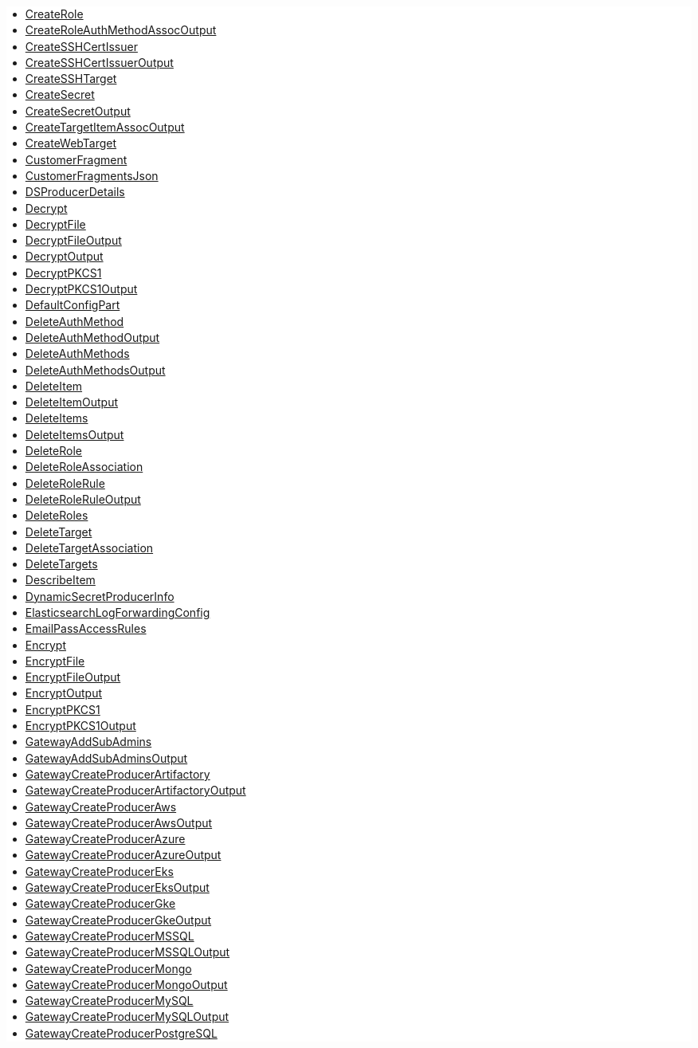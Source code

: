  - [CreateRole](docs/CreateRole.md)
 - [CreateRoleAuthMethodAssocOutput](docs/CreateRoleAuthMethodAssocOutput.md)
 - [CreateSSHCertIssuer](docs/CreateSSHCertIssuer.md)
 - [CreateSSHCertIssuerOutput](docs/CreateSSHCertIssuerOutput.md)
 - [CreateSSHTarget](docs/CreateSSHTarget.md)
 - [CreateSecret](docs/CreateSecret.md)
 - [CreateSecretOutput](docs/CreateSecretOutput.md)
 - [CreateTargetItemAssocOutput](docs/CreateTargetItemAssocOutput.md)
 - [CreateWebTarget](docs/CreateWebTarget.md)
 - [CustomerFragment](docs/CustomerFragment.md)
 - [CustomerFragmentsJson](docs/CustomerFragmentsJson.md)
 - [DSProducerDetails](docs/DSProducerDetails.md)
 - [Decrypt](docs/Decrypt.md)
 - [DecryptFile](docs/DecryptFile.md)
 - [DecryptFileOutput](docs/DecryptFileOutput.md)
 - [DecryptOutput](docs/DecryptOutput.md)
 - [DecryptPKCS1](docs/DecryptPKCS1.md)
 - [DecryptPKCS1Output](docs/DecryptPKCS1Output.md)
 - [DefaultConfigPart](docs/DefaultConfigPart.md)
 - [DeleteAuthMethod](docs/DeleteAuthMethod.md)
 - [DeleteAuthMethodOutput](docs/DeleteAuthMethodOutput.md)
 - [DeleteAuthMethods](docs/DeleteAuthMethods.md)
 - [DeleteAuthMethodsOutput](docs/DeleteAuthMethodsOutput.md)
 - [DeleteItem](docs/DeleteItem.md)
 - [DeleteItemOutput](docs/DeleteItemOutput.md)
 - [DeleteItems](docs/DeleteItems.md)
 - [DeleteItemsOutput](docs/DeleteItemsOutput.md)
 - [DeleteRole](docs/DeleteRole.md)
 - [DeleteRoleAssociation](docs/DeleteRoleAssociation.md)
 - [DeleteRoleRule](docs/DeleteRoleRule.md)
 - [DeleteRoleRuleOutput](docs/DeleteRoleRuleOutput.md)
 - [DeleteRoles](docs/DeleteRoles.md)
 - [DeleteTarget](docs/DeleteTarget.md)
 - [DeleteTargetAssociation](docs/DeleteTargetAssociation.md)
 - [DeleteTargets](docs/DeleteTargets.md)
 - [DescribeItem](docs/DescribeItem.md)
 - [DynamicSecretProducerInfo](docs/DynamicSecretProducerInfo.md)
 - [ElasticsearchLogForwardingConfig](docs/ElasticsearchLogForwardingConfig.md)
 - [EmailPassAccessRules](docs/EmailPassAccessRules.md)
 - [Encrypt](docs/Encrypt.md)
 - [EncryptFile](docs/EncryptFile.md)
 - [EncryptFileOutput](docs/EncryptFileOutput.md)
 - [EncryptOutput](docs/EncryptOutput.md)
 - [EncryptPKCS1](docs/EncryptPKCS1.md)
 - [EncryptPKCS1Output](docs/EncryptPKCS1Output.md)
 - [GatewayAddSubAdmins](docs/GatewayAddSubAdmins.md)
 - [GatewayAddSubAdminsOutput](docs/GatewayAddSubAdminsOutput.md)
 - [GatewayCreateProducerArtifactory](docs/GatewayCreateProducerArtifactory.md)
 - [GatewayCreateProducerArtifactoryOutput](docs/GatewayCreateProducerArtifactoryOutput.md)
 - [GatewayCreateProducerAws](docs/GatewayCreateProducerAws.md)
 - [GatewayCreateProducerAwsOutput](docs/GatewayCreateProducerAwsOutput.md)
 - [GatewayCreateProducerAzure](docs/GatewayCreateProducerAzure.md)
 - [GatewayCreateProducerAzureOutput](docs/GatewayCreateProducerAzureOutput.md)
 - [GatewayCreateProducerEks](docs/GatewayCreateProducerEks.md)
 - [GatewayCreateProducerEksOutput](docs/GatewayCreateProducerEksOutput.md)
 - [GatewayCreateProducerGke](docs/GatewayCreateProducerGke.md)
 - [GatewayCreateProducerGkeOutput](docs/GatewayCreateProducerGkeOutput.md)
 - [GatewayCreateProducerMSSQL](docs/GatewayCreateProducerMSSQL.md)
 - [GatewayCreateProducerMSSQLOutput](docs/GatewayCreateProducerMSSQLOutput.md)
 - [GatewayCreateProducerMongo](docs/GatewayCreateProducerMongo.md)
 - [GatewayCreateProducerMongoOutput](docs/GatewayCreateProducerMongoOutput.md)
 - [GatewayCreateProducerMySQL](docs/GatewayCreateProducerMySQL.md)
 - [GatewayCreateProducerMySQLOutput](docs/GatewayCreateProducerMySQLOutput.md)
 - [GatewayCreateProducerPostgreSQL](docs/GatewayCreateProducerPostgreSQL.md)